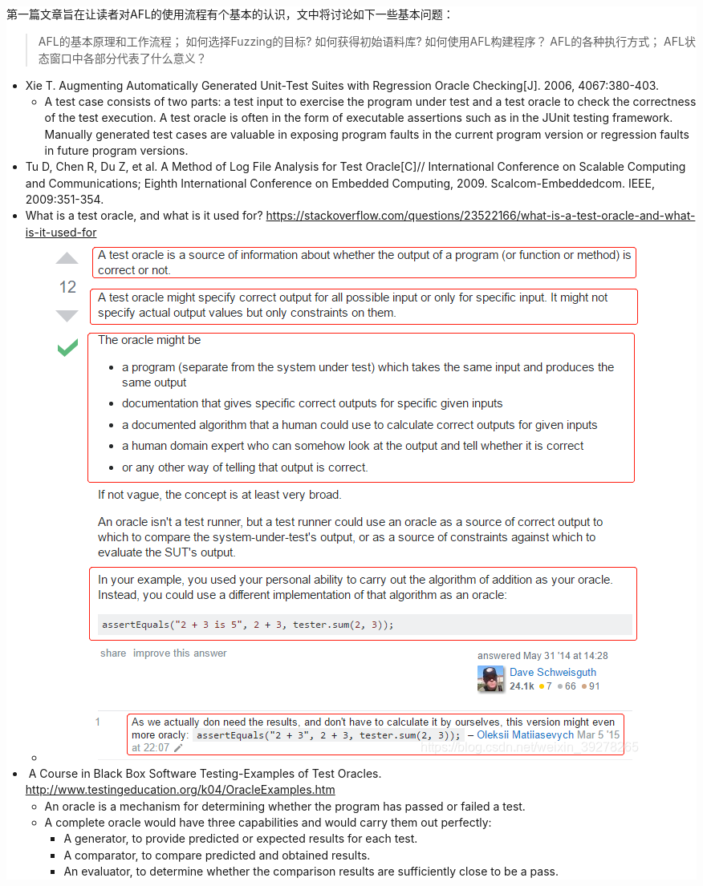 [AFL使用指南]: https://www.cnblogs.com/tomyyyyy/articles/13610206.html
[AFL漏洞挖掘技术漫谈（一）：用AFL开始你的第一次Fuzzing | freebuf (2018)]: https://www.freebuf.com/system/191543.html
第一篇文章旨在让读者对AFL的使用流程有个基本的认识，文中将讨论如下一些基本问题：
> AFL的基本原理和工作流程；
> 如何选择Fuzzing的⽬标?
> 如何获得初始语料库?
> 如何使用AFL构建程序？
> AFL的各种执行方式；
> AFL状态窗口中各部分代表了什么意义？

[Fuzz结果分析和代码覆盖率 (2018)]: https://www.cnblogs.com/tomyyyyy/articles/13608791.html

[探究：软件工程中的test oracle到底是什么意思？ | CSDN]: https://dalewushuang.blog.csdn.net/article/details/83893881?fromshare=blogdetail&sharetype=blogdetail&sharerId=83893881&sharerefer=PC&sharesource=weixin_43336330&sharefrom=from_link
- Xie T. Augmenting Automatically Generated Unit-Test Suites with Regression Oracle Checking[J]. 2006, 4067:380-403.
	- A test case consists of two parts: a test input to exercise the program under test and a test oracle to check the correctness of the test execution. A test oracle is often in the form of executable assertions such as in the JUnit testing framework. Manually generated test cases are valuable in exposing program faults in the current program version or regression faults in future program versions.
- Tu D, Chen R, Du Z, et al. A Method of Log File Analysis for Test Oracle[C]// International Conference on Scalable Computing and Communications; Eighth International Conference on Embedded Computing, 2009. Scalcom-Embeddedcom. IEEE, 2009:351-354.
- What is a test oracle, and what is it used for? https://stackoverflow.com/questions/23522166/what-is-a-test-oracle-and-what-is-it-used-for
	- ![](../../../../../../../Assets/Pics/Pasted%20image%2020250407144452.png)
-  A Course in Black Box Software Testing-Examples of Test Oracles.  http://www.testingeducation.org/k04/OracleExamples.htm
	- An oracle is a mechanism for determining whether the program has passed or failed a test.
	- A complete oracle would have three capabilities and would carry them out perfectly:
		- A generator, to provide predicted or expected results for each test.
		- A comparator, to compare predicted and obtained results.
		- An evaluator, to determine whether the comparison results are sufficiently close to be a pass.


[模糊测试简介 | CSDN]: https://blog.csdn.net/kelxLZ/article/details/112067973
[👍 Fuzzing技术总结（Brief Surveys on Fuzz Testing） - wcventure的文章 - 知乎]: https://zhuanlan.zhihu.com/p/43432370
[Fuzz快速上手指南]: https://wjk.moe/2023/Fuzz%E5%BF%AB%E9%80%9F%E4%B8%8A%E6%89%8B%E6%8C%87%E5%8D%97/
[Instrumentation 与 Profiling | CSDN]: https://blog.csdn.net/fenng/article/details/81362183?fromshare=blogdetail&sharetype=blogdetail&sharerId=81362183&sharerefer=PC&sharesource=weixin_43336330&sharefrom=from_link